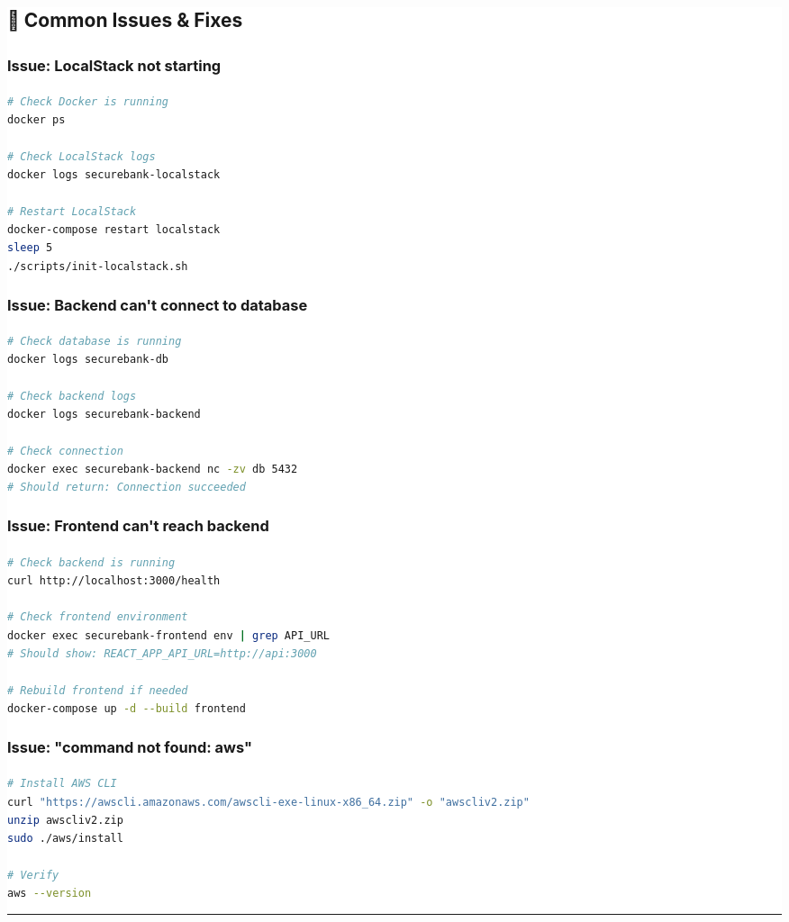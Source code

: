 ## 🐛 Common Issues & Fixes

### **Issue: LocalStack not starting**
```bash
# Check Docker is running
docker ps

# Check LocalStack logs
docker logs securebank-localstack

# Restart LocalStack
docker-compose restart localstack
sleep 5
./scripts/init-localstack.sh
```

### **Issue: Backend can't connect to database**
```bash
# Check database is running
docker logs securebank-db

# Check backend logs
docker logs securebank-backend

# Check connection
docker exec securebank-backend nc -zv db 5432
# Should return: Connection succeeded
```

### **Issue: Frontend can't reach backend**
```bash
# Check backend is running
curl http://localhost:3000/health

# Check frontend environment
docker exec securebank-frontend env | grep API_URL
# Should show: REACT_APP_API_URL=http://api:3000

# Rebuild frontend if needed
docker-compose up -d --build frontend
```

### **Issue: "command not found: aws"**
```bash
# Install AWS CLI
curl "https://awscli.amazonaws.com/awscli-exe-linux-x86_64.zip" -o "awscliv2.zip"
unzip awscliv2.zip
sudo ./aws/install

# Verify
aws --version
```

---